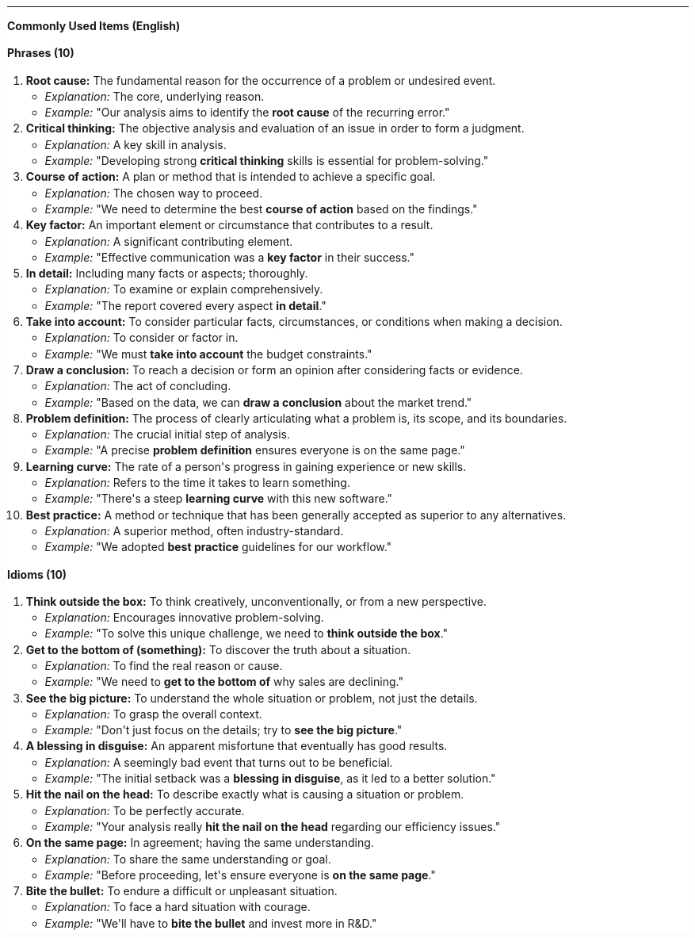 ***

**Commonly Used Items (English)**

**Phrases (10)**

1.  **Root cause:** The fundamental reason for the occurrence of a problem or undesired event.
    *   *Explanation:* The core, underlying reason.
    *   *Example:* "Our analysis aims to identify the **root cause** of the recurring error."
2.  **Critical thinking:** The objective analysis and evaluation of an issue in order to form a judgment.
    *   *Explanation:* A key skill in analysis.
    *   *Example:* "Developing strong **critical thinking** skills is essential for problem-solving."
3.  **Course of action:** A plan or method that is intended to achieve a specific goal.
    *   *Explanation:* The chosen way to proceed.
    *   *Example:* "We need to determine the best **course of action** based on the findings."
4.  **Key factor:** An important element or circumstance that contributes to a result.
    *   *Explanation:* A significant contributing element.
    *   *Example:* "Effective communication was a **key factor** in their success."
5.  **In detail:** Including many facts or aspects; thoroughly.
    *   *Explanation:* To examine or explain comprehensively.
    *   *Example:* "The report covered every aspect **in detail**."
6.  **Take into account:** To consider particular facts, circumstances, or conditions when making a decision.
    *   *Explanation:* To consider or factor in.
    *   *Example:* "We must **take into account** the budget constraints."
7.  **Draw a conclusion:** To reach a decision or form an opinion after considering facts or evidence.
    *   *Explanation:* The act of concluding.
    *   *Example:* "Based on the data, we can **draw a conclusion** about the market trend."
8.  **Problem definition:** The process of clearly articulating what a problem is, its scope, and its boundaries.
    *   *Explanation:* The crucial initial step of analysis.
    *   *Example:* "A precise **problem definition** ensures everyone is on the same page."
9.  **Learning curve:** The rate of a person's progress in gaining experience or new skills.
    *   *Explanation:* Refers to the time it takes to learn something.
    *   *Example:* "There's a steep **learning curve** with this new software."
10. **Best practice:** A method or technique that has been generally accepted as superior to any alternatives.
    *   *Explanation:* A superior method, often industry-standard.
    *   *Example:* "We adopted **best practice** guidelines for our workflow."

**Idioms (10)**

1.  **Think outside the box:** To think creatively, unconventionally, or from a new perspective.
    *   *Explanation:* Encourages innovative problem-solving.
    *   *Example:* "To solve this unique challenge, we need to **think outside the box**."
2.  **Get to the bottom of (something):** To discover the truth about a situation.
    *   *Explanation:* To find the real reason or cause.
    *   *Example:* "We need to **get to the bottom of** why sales are declining."
3.  **See the big picture:** To understand the whole situation or problem, not just the details.
    *   *Explanation:* To grasp the overall context.
    *   *Example:* "Don't just focus on the details; try to **see the big picture**."
4.  **A blessing in disguise:** An apparent misfortune that eventually has good results.
    *   *Explanation:* A seemingly bad event that turns out to be beneficial.
    *   *Example:* "The initial setback was a **blessing in disguise**, as it led to a better solution."
5.  **Hit the nail on the head:** To describe exactly what is causing a situation or problem.
    *   *Explanation:* To be perfectly accurate.
    *   *Example:* "Your analysis really **hit the nail on the head** regarding our efficiency issues."
6.  **On the same page:** In agreement; having the same understanding.
    *   *Explanation:* To share the same understanding or goal.
    *   *Example:* "Before proceeding, let's ensure everyone is **on the same page**."
7.  **Bite the bullet:** To endure a difficult or unpleasant situation.
    *   *Explanation:* To face a hard situation with courage.
    *   *Example:* "We'll have to **bite the bullet** and invest more in R&D."